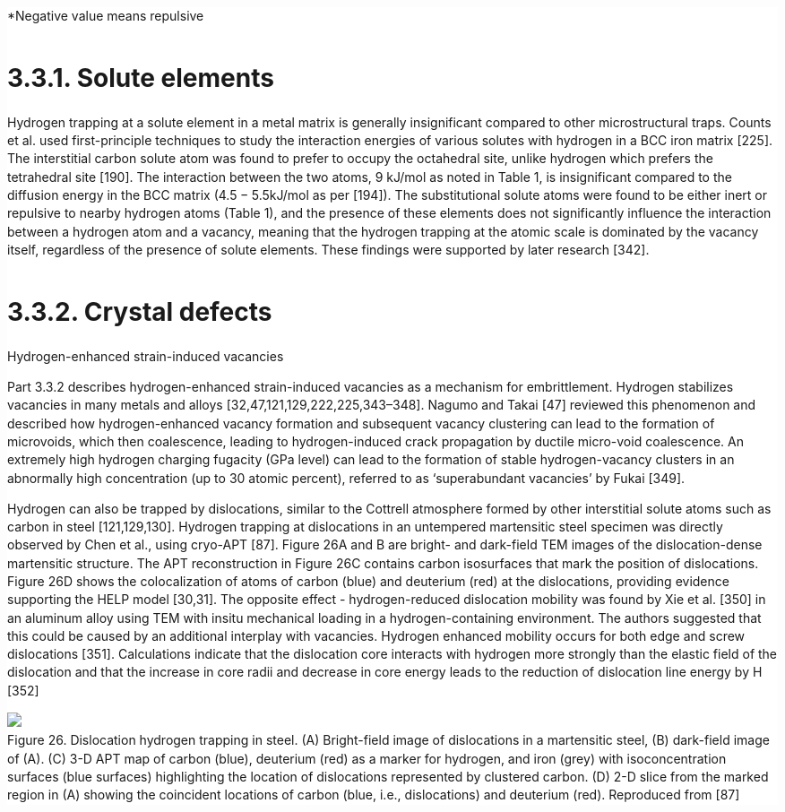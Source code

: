 \*Negative value means repulsive  

# 3.3.1. Solute elements  

Hydrogen trapping at a solute element in a metal matrix is generally insignificant compared to other microstructural traps. Counts et al. used first-principle techniques to study the interaction energies of various solutes with hydrogen in a BCC iron matrix [225]. The interstitial carbon solute atom was found to prefer to occupy the octahedral site, unlike hydrogen which prefers the tetrahedral site [190]. The interaction between the two atoms, 9 kJ/mol as noted in Table 1, is insignificant compared to the diffusion energy in the BCC matrix $( 4 . 5 { - } 5 . 5 \mathrm { k J / m o l }$ as per [194]). The substitutional solute atoms were found to be either inert or repulsive to nearby hydrogen atoms (Table 1), and the presence of these elements does not significantly influence the interaction between a hydrogen atom and a vacancy, meaning that the hydrogen trapping at the atomic scale is dominated by the vacancy itself, regardless of the presence of solute elements. These findings were supported by later research [342].  

# 3.3.2. Crystal defects  

Hydrogen-enhanced strain-induced vacancies  

Part 3.3.2 describes hydrogen-enhanced strain-induced vacancies as a mechanism for embrittlement. Hydrogen stabilizes vacancies in many metals and alloys [32,47,121,129,222,225,343–348]. Nagumo and Takai [47] reviewed this phenomenon and described how hydrogen-enhanced vacancy formation and subsequent vacancy clustering can lead to the formation of microvoids, which then coalescence, leading to hydrogen-induced crack propagation by ductile micro-void coalescence. An extremely high hydrogen charging fugacity (GPa level) can lead to the formation of stable hydrogen-vacancy clusters in an abnormally high concentration (up to 30 atomic percent), referred to as ‘superabundant vacancies’ by Fukai [349].  

Hydrogen can also be trapped by dislocations, similar to the Cottrell atmosphere formed by other interstitial solute atoms such as carbon in steel [121,129,130]. Hydrogen trapping at dislocations in an untempered martensitic steel specimen was directly observed by Chen et al., using cryo-APT [87]. Figure 26A and B are bright- and dark-field TEM images of the dislocation-dense martensitic structure. The APT reconstruction in Figure 26C contains carbon isosurfaces that mark the position of dislocations. Figure 26D shows the colocalization of atoms of carbon (blue) and deuterium (red) at the dislocations, providing evidence supporting the HELP model [30,31]. The opposite effect - hydrogen-reduced dislocation mobility was found by Xie et al. [350] in an aluminum alloy using TEM with insitu mechanical loading in a hydrogen-containing environment. The authors suggested that this could be caused by an additional interplay with vacancies. Hydrogen enhanced mobility occurs for both edge and screw dislocations [351]. Calculations indicate that the dislocation core interacts with hydrogen more strongly than the elastic field of the dislocation and that the increase in core radii and decrease in core energy leads to the reduction of dislocation line energy by H [352]  

![](images/a2c00dc1a1ca1f23323929e1d163a091ec2b0b49f7d8b1cff617b1f7182b8b61.jpg)  
Figure 26. Dislocation hydrogen trapping in steel. (A) Bright-field image of dislocations in a martensitic steel, (B) dark-field image of (A). (C) 3-D APT map of carbon (blue), deuterium (red) as a marker for hydrogen, and iron (grey) with isoconcentration surfaces (blue surfaces) highlighting the location of dislocations represented by clustered carbon. (D) 2-D slice from the marked region in (A) showing the coincident locations of carbon (blue, i.e., dislocations) and deuterium (red). Reproduced from [87]  

